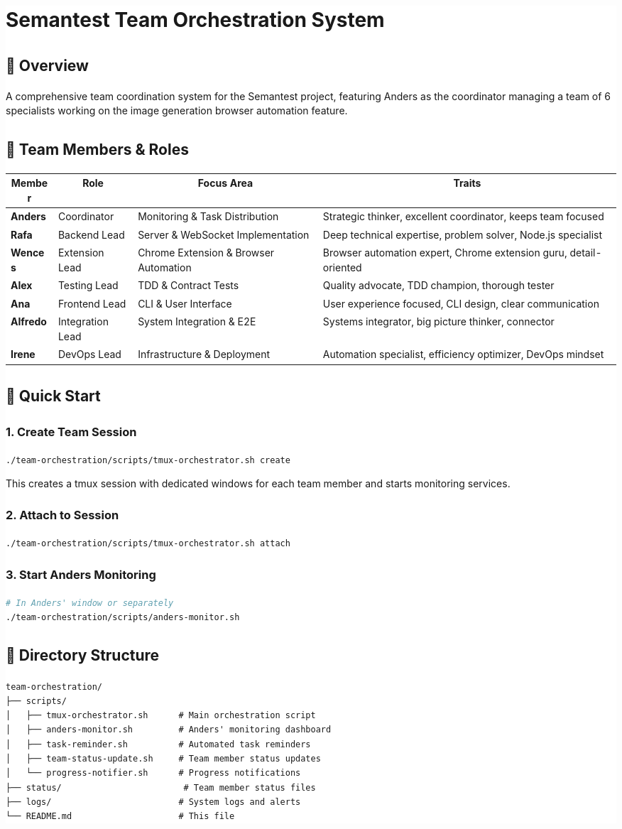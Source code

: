 # Semantest Team Orchestration System

## 🎯 Overview

A comprehensive team coordination system for the Semantest project, featuring Anders as the coordinator managing a team of 6 specialists working on the image generation browser automation feature.

## 👥 Team Members & Roles

| Member | Role | Focus Area | Traits |
|--------|------|------------|--------|
| **Anders** | Coordinator | Monitoring & Task Distribution | Strategic thinker, excellent coordinator, keeps team focused |
| **Rafa** | Backend Lead | Server & WebSocket Implementation | Deep technical expertise, problem solver, Node.js specialist |
| **Wences** | Extension Lead | Chrome Extension & Browser Automation | Browser automation expert, Chrome extension guru, detail-oriented |
| **Alex** | Testing Lead | TDD & Contract Tests | Quality advocate, TDD champion, thorough tester |
| **Ana** | Frontend Lead | CLI & User Interface | User experience focused, CLI design, clear communication |
| **Alfredo** | Integration Lead | System Integration & E2E | Systems integrator, big picture thinker, connector |
| **Irene** | DevOps Lead | Infrastructure & Deployment | Automation specialist, efficiency optimizer, DevOps mindset |

## 🚀 Quick Start

### 1. Create Team Session
```bash
./team-orchestration/scripts/tmux-orchestrator.sh create
```
This creates a tmux session with dedicated windows for each team member and starts monitoring services.

### 2. Attach to Session
```bash
./team-orchestration/scripts/tmux-orchestrator.sh attach
```

### 3. Start Anders Monitoring
```bash
# In Anders' window or separately
./team-orchestration/scripts/anders-monitor.sh
```

## 📁 Directory Structure

```
team-orchestration/
├── scripts/
│   ├── tmux-orchestrator.sh      # Main orchestration script
│   ├── anders-monitor.sh         # Anders' monitoring dashboard
│   ├── task-reminder.sh          # Automated task reminders
│   ├── team-status-update.sh     # Team member status updates
│   └── progress-notifier.sh      # Progress notifications
├── status/                        # Team member status files
├── logs/                         # System logs and alerts
└── README.md                     # This file
```
